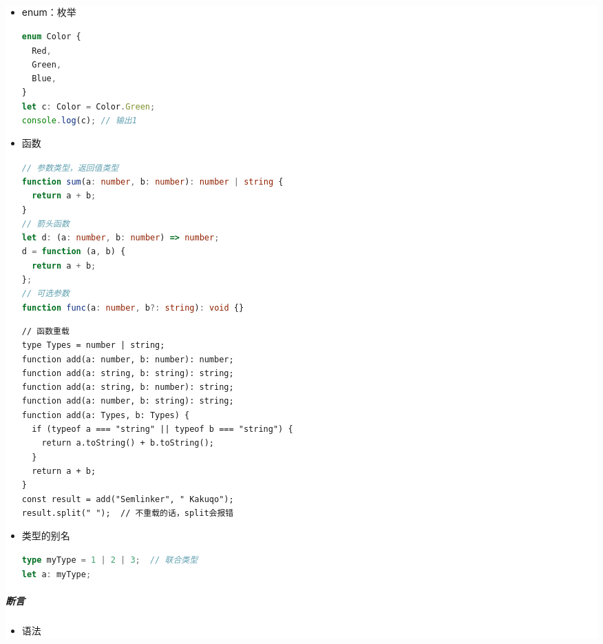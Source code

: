 - enum：枚举

  ```typescript
  enum Color {
    Red,
    Green,
    Blue,
  }
  let c: Color = Color.Green;
  console.log(c); // 输出1
  ```

- 函数

  ```typescript
  // 参数类型，返回值类型
  function sum(a: number, b: number): number | string {
    return a + b;
  }
  // 箭头函数
  let d: (a: number, b: number) => number;
  d = function (a, b) {
    return a + b;
  };
  // 可选参数
  function func(a: number, b?: string): void {}
  ```

  ```tsx
  // 函数重载
  type Types = number | string;
  function add(a: number, b: number): number;
  function add(a: string, b: string): string;
  function add(a: string, b: number): string;
  function add(a: number, b: string): string;
  function add(a: Types, b: Types) {
    if (typeof a === "string" || typeof b === "string") {
      return a.toString() + b.toString();
    }
    return a + b;
  }
  const result = add("Semlinker", " Kakuqo");
  result.split(" ");  // 不重载的话，split会报错
  ```

- 类型的别名

  ```typescript
  type myType = 1 | 2 | 3;  // 联合类型
  let a: myType;
  ```



##### 断言

- 语法

